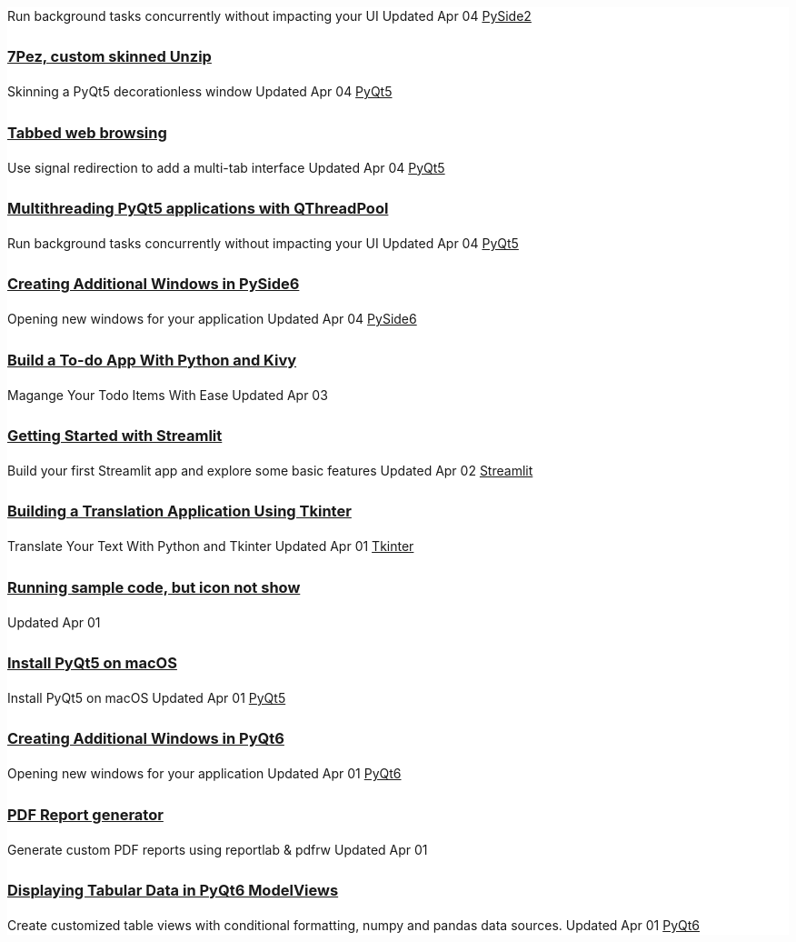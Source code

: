 Run background tasks concurrently without impacting your UI
Updated Apr 04 [PySide2](https://www.pythonguis.com/tutorials/multithreading-pyside-applications-qthreadpool/)
### [ 7Pez, custom skinned Unzip ](https://www.pythonguis.com/examples/python-unzip-application/)
Skinning a PyQt5 decorationless window
Updated Apr 04 [PyQt5](https://www.pythonguis.com/examples/python-unzip-application/)
### [ Tabbed web browsing ](https://www.pythonguis.com/examples/python-tabbed-web-browser/)
Use signal redirection to add a multi-tab interface
Updated Apr 04 [PyQt5](https://www.pythonguis.com/examples/python-tabbed-web-browser/)
### [ Multithreading PyQt5 applications with QThreadPool ](https://www.pythonguis.com/tutorials/multithreading-pyqt-applications-qthreadpool/)
Run background tasks concurrently without impacting your UI
Updated Apr 04 [PyQt5](https://www.pythonguis.com/tutorials/multithreading-pyqt-applications-qthreadpool/)
### [ Creating Additional Windows in PySide6 ](https://www.pythonguis.com/tutorials/pyside6-creating-multiple-windows/)
Opening new windows for your application
Updated Apr 04 [PySide6](https://www.pythonguis.com/tutorials/pyside6-creating-multiple-windows/)
### [ Build a To-do App With Python and Kivy ](https://www.pythonguis.com/examples/kivy-to-do-app/)
Magange Your Todo Items With Ease
Updated Apr 03 
### [ Getting Started with Streamlit ](https://www.pythonguis.com/tutorials/getting-started-with-streamlit/)
Build your first Streamlit app and explore some basic features
Updated Apr 02 [Streamlit](https://www.pythonguis.com/tutorials/getting-started-with-streamlit/)
### [ Building a Translation Application Using Tkinter ](https://www.pythonguis.com/examples/translator-app-tkinter-google/)
Translate Your Text With Python and Tkinter
Updated Apr 01 [Tkinter](https://www.pythonguis.com/examples/translator-app-tkinter-google/)
### [ Running sample code, but icon not show ](https://www.pythonguis.com/faq/running-sample-code-but-icon-not-show/)
Updated Apr 01 
### [ Install PyQt5 on macOS ](https://www.pythonguis.com/installation/install-pyqt5-mac/)
Install PyQt5 on macOS
Updated Apr 01 [PyQt5](https://www.pythonguis.com/installation/install-pyqt5-mac/)
### [ Creating Additional Windows in PyQt6 ](https://www.pythonguis.com/tutorials/pyqt6-creating-multiple-windows/)
Opening new windows for your application
Updated Apr 01 [PyQt6](https://www.pythonguis.com/tutorials/pyqt6-creating-multiple-windows/)
### [ PDF Report generator ](https://www.pythonguis.com/examples/python-pdf-report-generator/)
Generate custom PDF reports using reportlab & pdfrw
Updated Apr 01 
### [ Displaying Tabular Data in PyQt6 ModelViews ](https://www.pythonguis.com/tutorials/pyqt6-qtableview-modelviews-numpy-pandas/)
Create customized table views with conditional formatting, numpy and pandas data sources.
Updated Apr 01 [PyQt6](https://www.pythonguis.com/tutorials/pyqt6-qtableview-modelviews-numpy-pandas/)